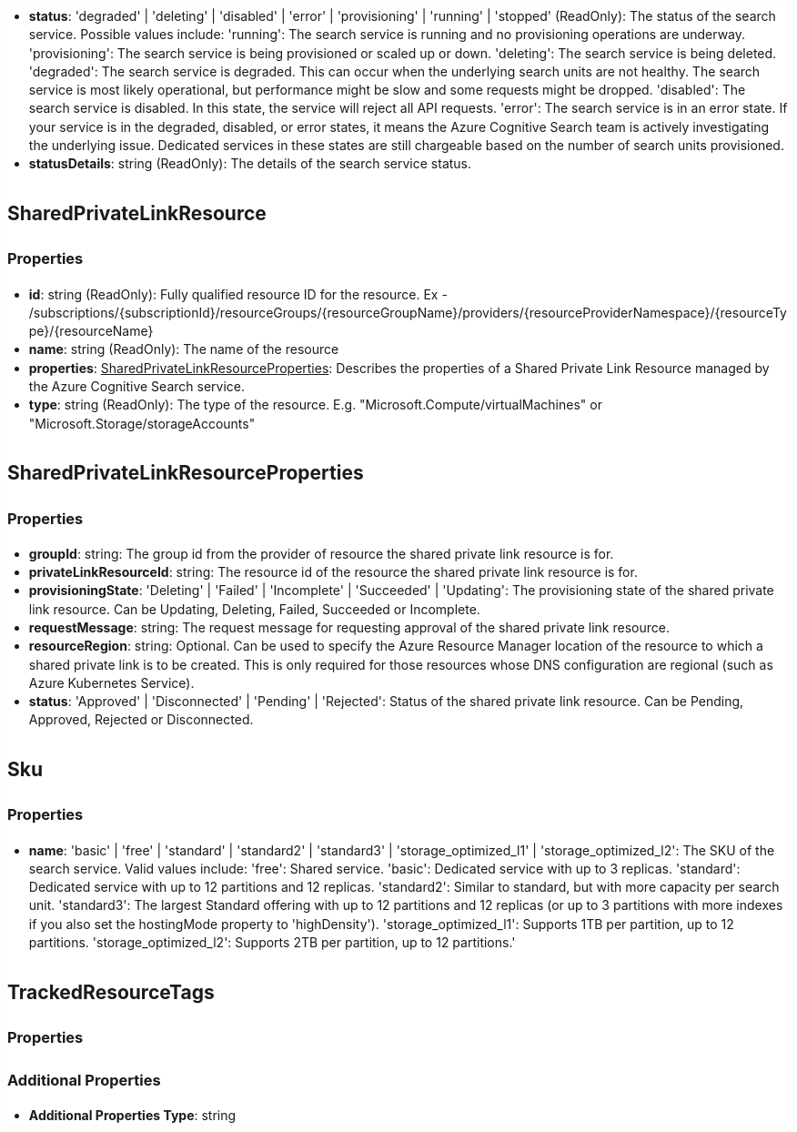 * **status**: 'degraded' | 'deleting' | 'disabled' | 'error' | 'provisioning' | 'running' | 'stopped' (ReadOnly): The status of the search service. Possible values include: 'running': The search service is running and no provisioning operations are underway. 'provisioning': The search service is being provisioned or scaled up or down. 'deleting': The search service is being deleted. 'degraded': The search service is degraded. This can occur when the underlying search units are not healthy. The search service is most likely operational, but performance might be slow and some requests might be dropped. 'disabled': The search service is disabled. In this state, the service will reject all API requests. 'error': The search service is in an error state. If your service is in the degraded, disabled, or error states, it means the Azure Cognitive Search team is actively investigating the underlying issue. Dedicated services in these states are still chargeable based on the number of search units provisioned.
* **statusDetails**: string (ReadOnly): The details of the search service status.

## SharedPrivateLinkResource
### Properties
* **id**: string (ReadOnly): Fully qualified resource ID for the resource. Ex - /subscriptions/{subscriptionId}/resourceGroups/{resourceGroupName}/providers/{resourceProviderNamespace}/{resourceType}/{resourceName}
* **name**: string (ReadOnly): The name of the resource
* **properties**: [SharedPrivateLinkResourceProperties](#sharedprivatelinkresourceproperties): Describes the properties of a Shared Private Link Resource managed by the Azure Cognitive Search service.
* **type**: string (ReadOnly): The type of the resource. E.g. "Microsoft.Compute/virtualMachines" or "Microsoft.Storage/storageAccounts"

## SharedPrivateLinkResourceProperties
### Properties
* **groupId**: string: The group id from the provider of resource the shared private link resource is for.
* **privateLinkResourceId**: string: The resource id of the resource the shared private link resource is for.
* **provisioningState**: 'Deleting' | 'Failed' | 'Incomplete' | 'Succeeded' | 'Updating': The provisioning state of the shared private link resource. Can be Updating, Deleting, Failed, Succeeded or Incomplete.
* **requestMessage**: string: The request message for requesting approval of the shared private link resource.
* **resourceRegion**: string: Optional. Can be used to specify the Azure Resource Manager location of the resource to which a shared private link is to be created. This is only required for those resources whose DNS configuration are regional (such as Azure Kubernetes Service).
* **status**: 'Approved' | 'Disconnected' | 'Pending' | 'Rejected': Status of the shared private link resource. Can be Pending, Approved, Rejected or Disconnected.

## Sku
### Properties
* **name**: 'basic' | 'free' | 'standard' | 'standard2' | 'standard3' | 'storage_optimized_l1' | 'storage_optimized_l2': The SKU of the search service. Valid values include: 'free': Shared service. 'basic': Dedicated service with up to 3 replicas. 'standard': Dedicated service with up to 12 partitions and 12 replicas. 'standard2': Similar to standard, but with more capacity per search unit. 'standard3': The largest Standard offering with up to 12 partitions and 12 replicas (or up to 3 partitions with more indexes if you also set the hostingMode property to 'highDensity'). 'storage_optimized_l1': Supports 1TB per partition, up to 12 partitions. 'storage_optimized_l2': Supports 2TB per partition, up to 12 partitions.'

## TrackedResourceTags
### Properties
### Additional Properties
* **Additional Properties Type**: string

